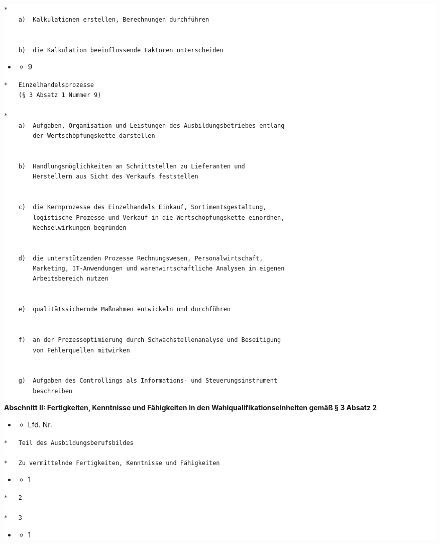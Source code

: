     *
        a)  Kalkulationen erstellen, Berechnungen durchführen


        b)  die Kalkulation beeinflussende Faktoren unterscheiden





*    *   9

    *   Einzelhandelsprozesse
        (§ 3 Absatz 1 Nummer 9)

    *
        a)  Aufgaben, Organisation und Leistungen des Ausbildungsbetriebes entlang
            der Wertschöpfungskette darstellen


        b)  Handlungsmöglichkeiten an Schnittstellen zu Lieferanten und
            Herstellern aus Sicht des Verkaufs feststellen


        c)  die Kernprozesse des Einzelhandels Einkauf, Sortimentsgestaltung,
            logistische Prozesse und Verkauf in die Wertschöpfungskette einordnen,
            Wechselwirkungen begründen


        d)  die unterstützenden Prozesse Rechnungswesen, Personalwirtschaft,
            Marketing, IT-Anwendungen und warenwirtschaftliche Analysen im eigenen
            Arbeitsbereich nutzen


        e)  qualitätssichernde Maßnahmen entwickeln und durchführen


        f)  an der Prozessoptimierung durch Schwachstellenanalyse und Beseitigung
            von Fehlerquellen mitwirken


        g)  Aufgaben des Controllings als Informations- und Steuerungsinstrument
            beschreiben






**Abschnitt II: Fertigkeiten, Kenntnisse und Fähigkeiten in den
Wahlqualifikationseinheiten gemäß § 3 Absatz 2**


*    *   Lfd. Nr.

    *   Teil des Ausbildungsberufsbildes

    *   Zu vermittelnde Fertigkeiten, Kenntnisse und Fähigkeiten


*    *   1

    *   2

    *   3


*    *   1
